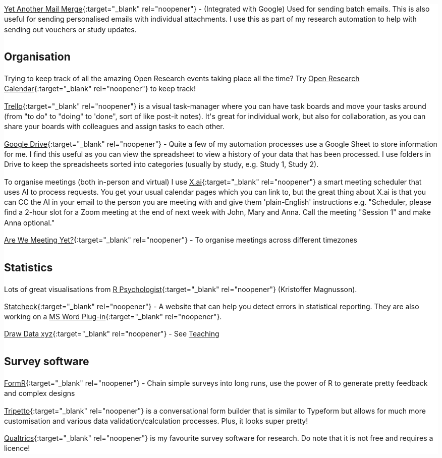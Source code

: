 [Yet Another Mail Merge](https://yamm.com/){:target="_blank" rel="noopener"} - (Integrated with Google) Used for sending batch emails. This is also useful for sending personalised emails with individual attachments. I use this as part of my research automation to help with sending out vouchers or study updates. 

## Organisation

Trying to keep track of all the amazing Open Research events taking place all the time? Try [Open Research Calendar](https://openresearchcalendar.github.io){:target="_blank" rel="noopener"} to keep track!

[Trello](https://trello.com/en){:target="_blank" rel="noopener"} is a visual task-manager where you can have task boards and move your tasks around (from "to do" to "doing" to 'done", sort of like post-it notes). It's great for individual work, but also for collaboration, as you can share your boards with colleagues and assign tasks to each other.

[Google Drive](https://www.google.com/intl/en_in/drive/){:target="_blank" rel="noopener"} - Quite a few of my automation processes use a Google Sheet to store information for me. I find this useful as you can view the spreadsheet to view a history of your data that has been processed. I use folders in Drive to keep the spreadsheets sorted into categories (usually by study, e.g. Study 1, Study 2).

To organise meetings (both in-person and virtual) I use [X.ai](https://x.ai/){:target="_blank" rel="noopener"} a smart meeting scheduler that uses AI to process requests. You get your usual calendar pages which you can link to, but the great thing about X.ai is that you can CC the AI in your email to the person you are meeting with and give them 'plain-English' instructions e.g. "Scheduler, please find a 2-hour slot for a Zoom meeting at the end of next week with John, Mary and Anna. Call the meeting "Session 1" and make Anna optional."

[Are We Meeting Yet?](https://arewemeetingyet.com/#form){:target="_blank" rel="noopener"} - To organise meetings across different timezones 

## Statistics

Lots of great visualisations from [R Psychologist](https://rpsychologist.com/viz){:target="_blank" rel="noopener"} (Kristoffer Magnusson).

[Statcheck](http://www.statcheck.io/){:target="_blank" rel="noopener"} - A website that can help you detect errors in statistical reporting. They are also working on a [MS Word Plug-in](http://www.statcheck.io/word-add-in.php){:target="_blank" rel="noopener"}.

[Draw Data xyz](https://drawdata.xyz/){:target="_blank" rel="noopener"} - See [Teaching](#teaching)

## Survey software

[FormR](https://formr.org/){:target="_blank" rel="noopener"} - Chain simple surveys into long runs, use the power of R to generate pretty feedback and complex designs

[Tripetto](https://tripetto.com/){:target="_blank" rel="noopener"} is a conversational form builder that is similar to Typeform but allows for much more customisation and various data validation/calculation processes. Plus, it looks super pretty!

[Qualtrics](https://www.qualtrics.com/uk/){:target="_blank" rel="noopener"} is my favourite survey software for research. Do note that it is not free and requires a licence!

